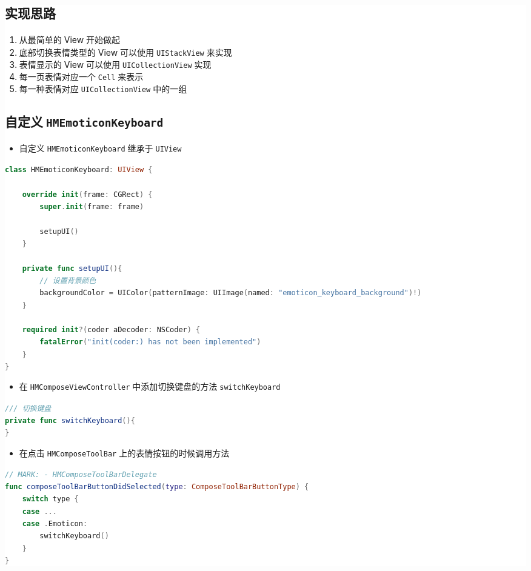 
## 实现思路

1. 从最简单的 View 开始做起
2. 底部切换表情类型的 View 可以使用 `UIStackView` 来实现
3. 表情显示的 View 可以使用 `UICollectionView` 实现
4. 每一页表情对应一个 `Cell` 来表示
5. 每一种表情对应 `UICollectionView` 中的一组


## 自定义 `HMEmoticonKeyboard`

- 自定义 `HMEmoticonKeyboard` 继承于 `UIView`

```swift
class HMEmoticonKeyboard: UIView {

    override init(frame: CGRect) {
        super.init(frame: frame)

        setupUI()
    }

    private func setupUI(){
        // 设置背景颜色
        backgroundColor = UIColor(patternImage: UIImage(named: "emoticon_keyboard_background")!)
    }

    required init?(coder aDecoder: NSCoder) {
        fatalError("init(coder:) has not been implemented")
    }
}
```

- 在 `HMComposeViewController` 中添加切换键盘的方法 `switchKeyboard`

```swift
/// 切换键盘
private func switchKeyboard(){
}
```

- 在点击 `HMComposeToolBar` 上的表情按钮的时候调用方法

```swift
// MARK: - HMComposeToolBarDelegate
func composeToolBarButtonDidSelected(type: ComposeToolBarButtonType) {
    switch type {
    case ...
    case .Emoticon:
        switchKeyboard()
    }
}
```
